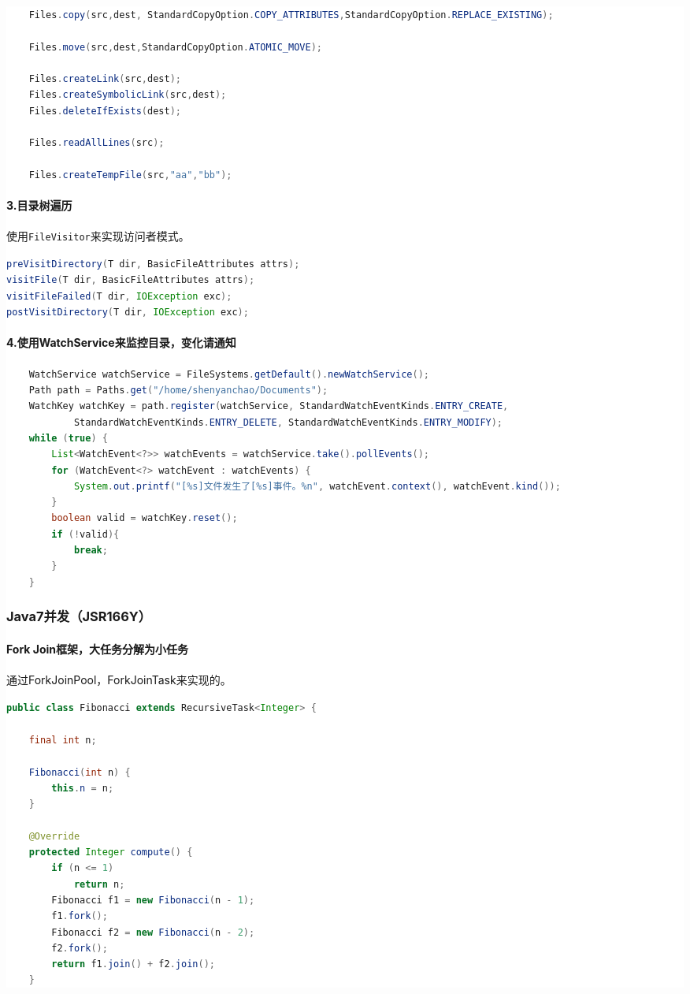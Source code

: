 ```java
    Files.copy(src,dest, StandardCopyOption.COPY_ATTRIBUTES,StandardCopyOption.REPLACE_EXISTING);

    Files.move(src,dest,StandardCopyOption.ATOMIC_MOVE);

    Files.createLink(src,dest);
    Files.createSymbolicLink(src,dest);
    Files.deleteIfExists(dest);

    Files.readAllLines(src);

    Files.createTempFile(src,"aa","bb");
```
#### 3.目录树遍历
使用`FileVisitor`来实现访问者模式。

```java
preVisitDirectory(T dir, BasicFileAttributes attrs);
visitFile(T dir, BasicFileAttributes attrs);
visitFileFailed(T dir, IOException exc);
postVisitDirectory(T dir, IOException exc);
```
#### 4.使用WatchService来监控目录，变化请通知

```java
    WatchService watchService = FileSystems.getDefault().newWatchService();
    Path path = Paths.get("/home/shenyanchao/Documents");
    WatchKey watchKey = path.register(watchService, StandardWatchEventKinds.ENTRY_CREATE,
            StandardWatchEventKinds.ENTRY_DELETE, StandardWatchEventKinds.ENTRY_MODIFY);
    while (true) {
        List<WatchEvent<?>> watchEvents = watchService.take().pollEvents();
        for (WatchEvent<?> watchEvent : watchEvents) {
            System.out.printf("[%s]文件发生了[%s]事件。%n", watchEvent.context(), watchEvent.kind());
        }
        boolean valid = watchKey.reset();
        if (!valid){
            break;
        }
    }
```

### Java7并发（JSR166Y）

#### Fork Join框架，大任务分解为小任务
通过ForkJoinPool，ForkJoinTask来实现的。

```java
public class Fibonacci extends RecursiveTask<Integer> {

    final int n;

    Fibonacci(int n) {
        this.n = n;
    }

    @Override
    protected Integer compute() {
        if (n <= 1)
            return n;
        Fibonacci f1 = new Fibonacci(n - 1);
        f1.fork();
        Fibonacci f2 = new Fibonacci(n - 2);
        f2.fork();
        return f1.join() + f2.join();
    }
```